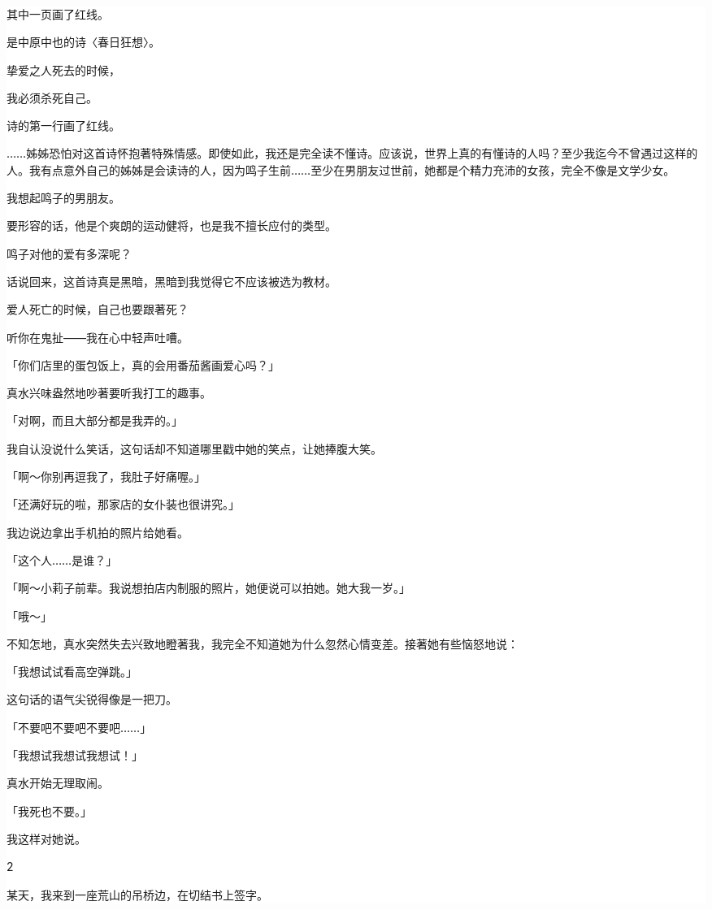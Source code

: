 其中一页画了红线。

是中原中也的诗〈春日狂想〉。

挚爱之人死去的时候，

我必须杀死自己。

诗的第一行画了红线。

……姊姊恐怕对这首诗怀抱著特殊情感。即使如此，我还是完全读不懂诗。应该说，世界上真的有懂诗的人吗？至少我迄今不曾遇过这样的人。我有点意外自己的姊姊是会读诗的人，因为鸣子生前……至少在男朋友过世前，她都是个精力充沛的女孩，完全不像是文学少女。

我想起鸣子的男朋友。

要形容的话，他是个爽朗的运动健将，也是我不擅长应付的类型。

鸣子对他的爱有多深呢？

话说回来，这首诗真是黑暗，黑暗到我觉得它不应该被选为教材。

爱人死亡的时候，自己也要跟著死？

听你在鬼扯——我在心中轻声吐嘈。

「你们店里的蛋包饭上，真的会用番茄酱画爱心吗？」

真水兴味盎然地吵著要听我打工的趣事。

「对啊，而且大部分都是我弄的。」

我自认没说什么笑话，这句话却不知道哪里戳中她的笑点，让她捧腹大笑。

「啊～你别再逗我了，我肚子好痛喔。」

「还满好玩的啦，那家店的女仆装也很讲究。」

我边说边拿出手机拍的照片给她看。

「这个人……是谁？」

「啊～小莉子前辈。我说想拍店内制服的照片，她便说可以拍她。她大我一岁。」

「哦～」

不知怎地，真水突然失去兴致地瞪著我，我完全不知道她为什么忽然心情变差。接著她有些恼怒地说：

「我想试试看高空弹跳。」

这句话的语气尖锐得像是一把刀。

「不要吧不要吧不要吧……」

「我想试我想试我想试！」

真水开始无理取闹。

「我死也不要。」

我这样对她说。

2

某天，我来到一座荒山的吊桥边，在切结书上签字。
